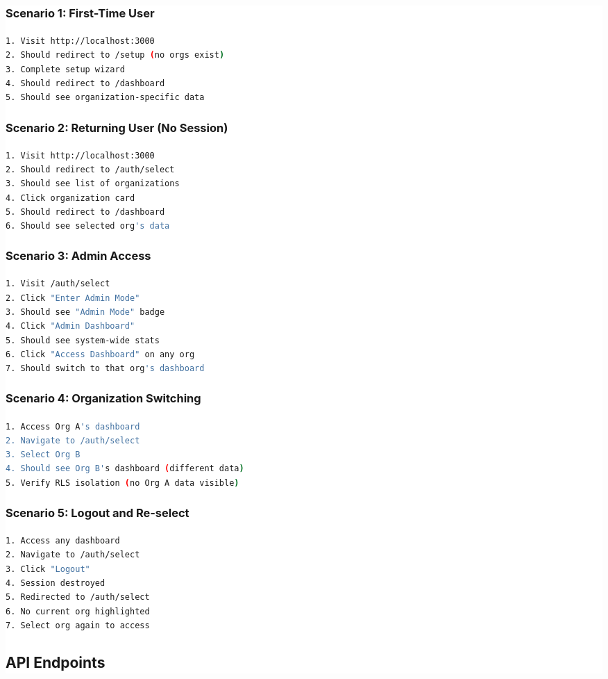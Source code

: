 ### Scenario 1: First-Time User
```bash
1. Visit http://localhost:3000
2. Should redirect to /setup (no orgs exist)
3. Complete setup wizard
4. Should redirect to /dashboard
5. Should see organization-specific data
```

### Scenario 2: Returning User (No Session)
```bash
1. Visit http://localhost:3000
2. Should redirect to /auth/select
3. Should see list of organizations
4. Click organization card
5. Should redirect to /dashboard
6. Should see selected org's data
```

### Scenario 3: Admin Access
```bash
1. Visit /auth/select
2. Click "Enter Admin Mode"
3. Should see "Admin Mode" badge
4. Click "Admin Dashboard"
5. Should see system-wide stats
6. Click "Access Dashboard" on any org
7. Should switch to that org's dashboard
```

### Scenario 4: Organization Switching
```bash
1. Access Org A's dashboard
2. Navigate to /auth/select
3. Select Org B
4. Should see Org B's dashboard (different data)
5. Verify RLS isolation (no Org A data visible)
```

### Scenario 5: Logout and Re-select
```bash
1. Access any dashboard
2. Navigate to /auth/select
3. Click "Logout"
4. Session destroyed
5. Redirected to /auth/select
6. No current org highlighted
7. Select org again to access
```

## API Endpoints
